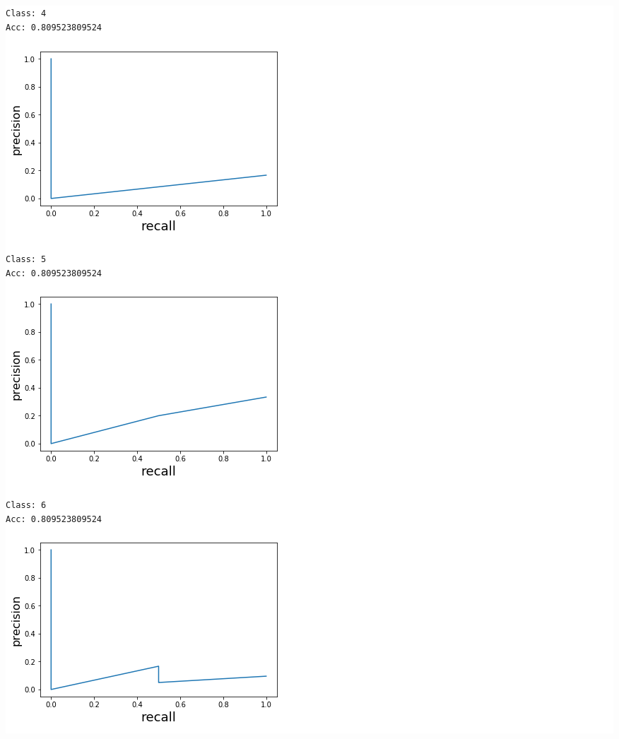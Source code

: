 
    Class: 4
    Acc: 0.809523809524



![png](output_19_9.png)


    Class: 5
    Acc: 0.809523809524



![png](output_19_11.png)


    Class: 6
    Acc: 0.809523809524



![png](output_19_13.png)
